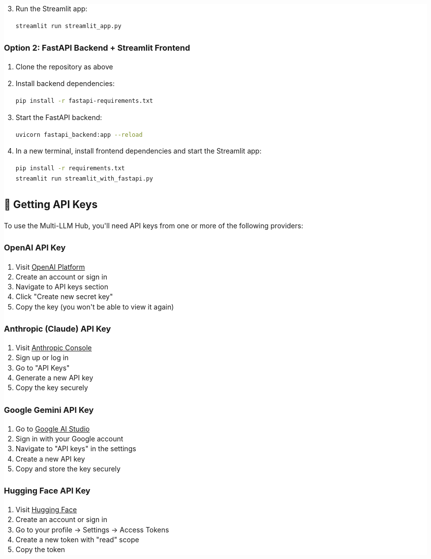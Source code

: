 3. Run the Streamlit app:
   ```bash
   streamlit run streamlit_app.py
   ```

### Option 2: FastAPI Backend + Streamlit Frontend

1. Clone the repository as above

2. Install backend dependencies:
   ```bash
   pip install -r fastapi-requirements.txt
   ```

3. Start the FastAPI backend:
   ```bash
   uvicorn fastapi_backend:app --reload
   ```

4. In a new terminal, install frontend dependencies and start the Streamlit app:
   ```bash
   pip install -r requirements.txt
   streamlit run streamlit_with_fastapi.py
   ```

## 🔑 Getting API Keys

To use the Multi-LLM Hub, you'll need API keys from one or more of the following providers:

### OpenAI API Key
1. Visit [OpenAI Platform](https://platform.openai.com/)
2. Create an account or sign in
3. Navigate to API keys section
4. Click "Create new secret key"
5. Copy the key (you won't be able to view it again)

### Anthropic (Claude) API Key
1. Visit [Anthropic Console](https://console.anthropic.com/)
2. Sign up or log in
3. Go to "API Keys"
4. Generate a new API key
5. Copy the key securely

### Google Gemini API Key
1. Go to [Google AI Studio](https://aistudio.google.com/)
2. Sign in with your Google account
3. Navigate to "API keys" in the settings
4. Create a new API key
5. Copy and store the key securely

### Hugging Face API Key
1. Visit [Hugging Face](https://huggingface.co/)
2. Create an account or sign in
3. Go to your profile → Settings → Access Tokens
4. Create a new token with "read" scope
5. Copy the token
